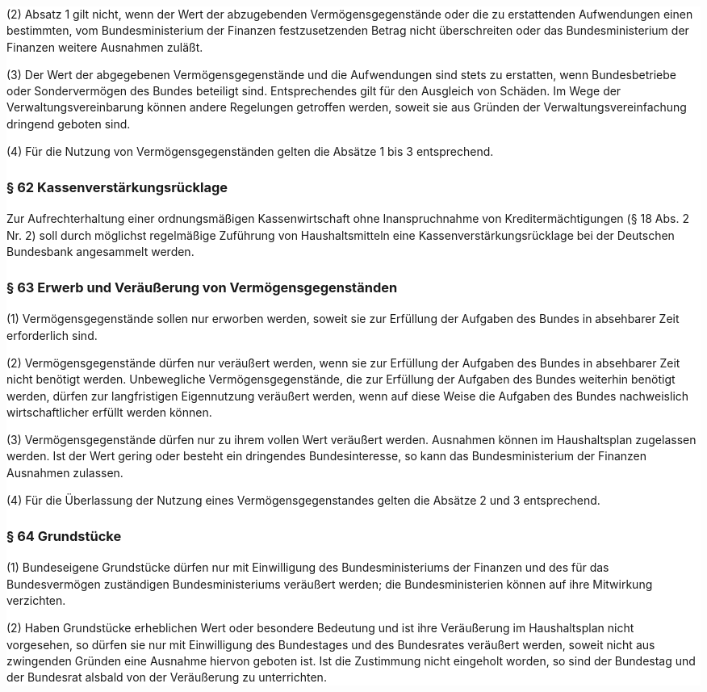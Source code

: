 (2) Absatz 1 gilt nicht, wenn der Wert der abzugebenden
Vermögensgegenstände oder die zu erstattenden Aufwendungen einen
bestimmten, vom Bundesministerium der Finanzen festzusetzenden Betrag
nicht überschreiten oder das Bundesministerium der Finanzen weitere
Ausnahmen zuläßt.

(3) Der Wert der abgegebenen Vermögensgegenstände und die Aufwendungen
sind stets zu erstatten, wenn Bundesbetriebe oder Sondervermögen des
Bundes beteiligt sind. Entsprechendes gilt für den Ausgleich von
Schäden. Im Wege der Verwaltungsvereinbarung können andere Regelungen
getroffen werden, soweit sie aus Gründen der Verwaltungsvereinfachung
dringend geboten sind.

(4) Für die Nutzung von Vermögensgegenständen gelten die Absätze 1 bis
3 entsprechend.

### § 62 Kassenverstärkungsrücklage

Zur Aufrechterhaltung einer ordnungsmäßigen Kassenwirtschaft ohne
Inanspruchnahme von Kreditermächtigungen (§ 18 Abs. 2 Nr. 2) soll
durch möglichst regelmäßige Zuführung von Haushaltsmitteln eine
Kassenverstärkungsrücklage bei der Deutschen Bundesbank angesammelt
werden.

### § 63 Erwerb und Veräußerung von Vermögensgegenständen

(1) Vermögensgegenstände sollen nur erworben werden, soweit sie zur
Erfüllung der Aufgaben des Bundes in absehbarer Zeit erforderlich
sind.

(2) Vermögensgegenstände dürfen nur veräußert werden, wenn sie zur
Erfüllung der Aufgaben des Bundes in absehbarer Zeit nicht benötigt
werden. Unbewegliche Vermögensgegenstände, die zur Erfüllung der
Aufgaben des Bundes weiterhin benötigt werden, dürfen zur
langfristigen Eigennutzung veräußert werden, wenn auf diese Weise die
Aufgaben des Bundes nachweislich wirtschaftlicher erfüllt werden
können.

(3) Vermögensgegenstände dürfen nur zu ihrem vollen Wert veräußert
werden. Ausnahmen können im Haushaltsplan zugelassen werden. Ist der
Wert gering oder besteht ein dringendes Bundesinteresse, so kann das
Bundesministerium der Finanzen Ausnahmen zulassen.

(4) Für die Überlassung der Nutzung eines Vermögensgegenstandes gelten
die Absätze 2 und 3 entsprechend.

### § 64 Grundstücke

(1) Bundeseigene Grundstücke dürfen nur mit Einwilligung des
Bundesministeriums der Finanzen und des für das Bundesvermögen
zuständigen Bundesministeriums veräußert werden; die Bundesministerien
können auf ihre Mitwirkung verzichten.

(2) Haben Grundstücke erheblichen Wert oder besondere Bedeutung und
ist ihre Veräußerung im Haushaltsplan nicht vorgesehen, so dürfen sie
nur mit Einwilligung des Bundestages und des Bundesrates veräußert
werden, soweit nicht aus zwingenden Gründen eine Ausnahme hiervon
geboten ist. Ist die Zustimmung nicht eingeholt worden, so sind der
Bundestag und der Bundesrat alsbald von der Veräußerung zu
unterrichten.
